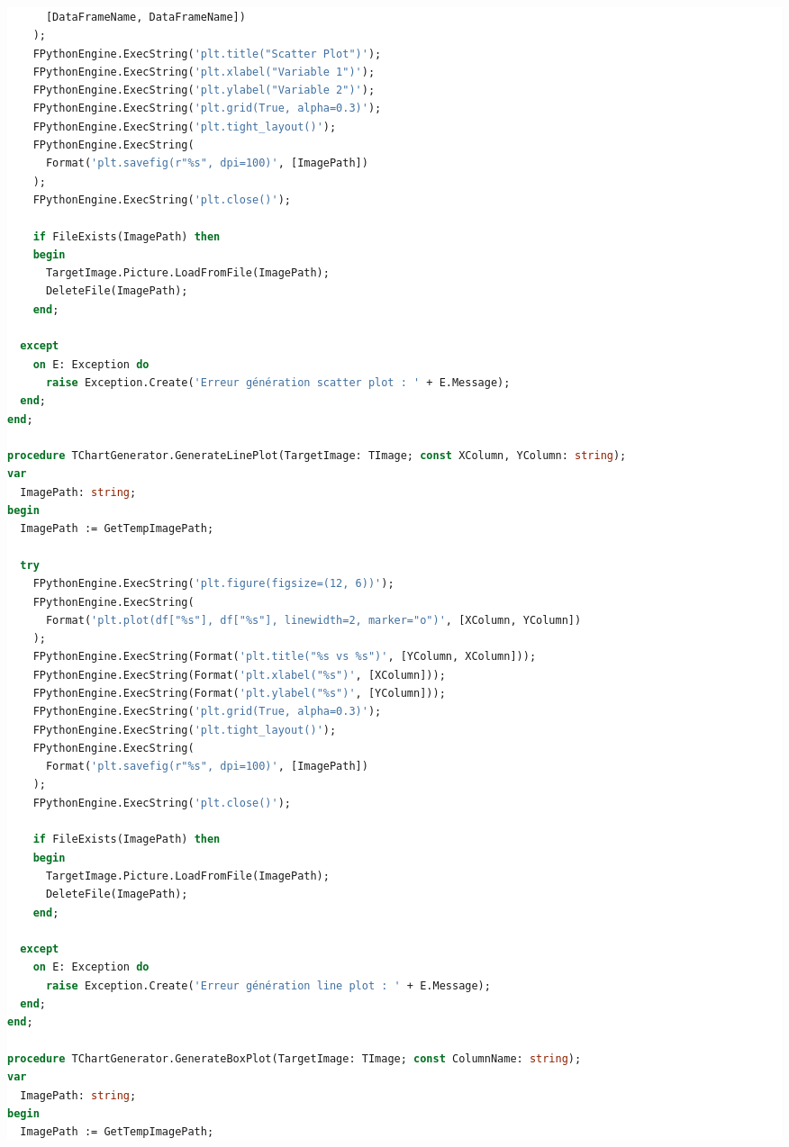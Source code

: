 ```pascal
      [DataFrameName, DataFrameName])
    );
    FPythonEngine.ExecString('plt.title("Scatter Plot")');
    FPythonEngine.ExecString('plt.xlabel("Variable 1")');
    FPythonEngine.ExecString('plt.ylabel("Variable 2")');
    FPythonEngine.ExecString('plt.grid(True, alpha=0.3)');
    FPythonEngine.ExecString('plt.tight_layout()');
    FPythonEngine.ExecString(
      Format('plt.savefig(r"%s", dpi=100)', [ImagePath])
    );
    FPythonEngine.ExecString('plt.close()');

    if FileExists(ImagePath) then
    begin
      TargetImage.Picture.LoadFromFile(ImagePath);
      DeleteFile(ImagePath);
    end;

  except
    on E: Exception do
      raise Exception.Create('Erreur génération scatter plot : ' + E.Message);
  end;
end;

procedure TChartGenerator.GenerateLinePlot(TargetImage: TImage; const XColumn, YColumn: string);
var
  ImagePath: string;
begin
  ImagePath := GetTempImagePath;

  try
    FPythonEngine.ExecString('plt.figure(figsize=(12, 6))');
    FPythonEngine.ExecString(
      Format('plt.plot(df["%s"], df["%s"], linewidth=2, marker="o")', [XColumn, YColumn])
    );
    FPythonEngine.ExecString(Format('plt.title("%s vs %s")', [YColumn, XColumn]));
    FPythonEngine.ExecString(Format('plt.xlabel("%s")', [XColumn]));
    FPythonEngine.ExecString(Format('plt.ylabel("%s")', [YColumn]));
    FPythonEngine.ExecString('plt.grid(True, alpha=0.3)');
    FPythonEngine.ExecString('plt.tight_layout()');
    FPythonEngine.ExecString(
      Format('plt.savefig(r"%s", dpi=100)', [ImagePath])
    );
    FPythonEngine.ExecString('plt.close()');

    if FileExists(ImagePath) then
    begin
      TargetImage.Picture.LoadFromFile(ImagePath);
      DeleteFile(ImagePath);
    end;

  except
    on E: Exception do
      raise Exception.Create('Erreur génération line plot : ' + E.Message);
  end;
end;

procedure TChartGenerator.GenerateBoxPlot(TargetImage: TImage; const ColumnName: string);
var
  ImagePath: string;
begin
  ImagePath := GetTempImagePath;

```